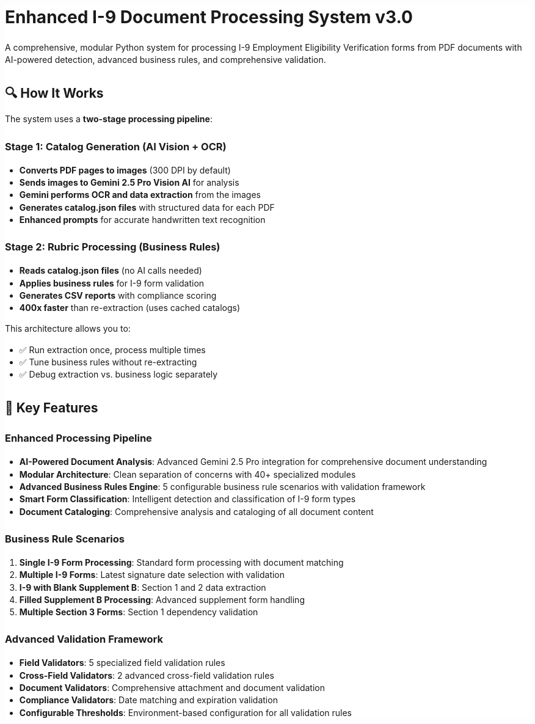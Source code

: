 # Enhanced I-9 Document Processing System v3.0

A comprehensive, modular Python system for processing I-9 Employment Eligibility Verification forms from PDF documents with AI-powered detection, advanced business rules, and comprehensive validation.

## 🔍 How It Works

The system uses a **two-stage processing pipeline**:

### **Stage 1: Catalog Generation (AI Vision + OCR)**
- **Converts PDF pages to images** (300 DPI by default)
- **Sends images to Gemini 2.5 Pro Vision AI** for analysis
- **Gemini performs OCR and data extraction** from the images
- **Generates catalog.json files** with structured data for each PDF
- **Enhanced prompts** for accurate handwritten text recognition

### **Stage 2: Rubric Processing (Business Rules)**
- **Reads catalog.json files** (no AI calls needed)
- **Applies business rules** for I-9 form validation
- **Generates CSV reports** with compliance scoring
- **400x faster** than re-extraction (uses cached catalogs)

This architecture allows you to:
- ✅ Run extraction once, process multiple times
- ✅ Tune business rules without re-extracting
- ✅ Debug extraction vs. business logic separately

## 🎯 Key Features

### **Enhanced Processing Pipeline**
- **AI-Powered Document Analysis**: Advanced Gemini 2.5 Pro integration for comprehensive document understanding
- **Modular Architecture**: Clean separation of concerns with 40+ specialized modules
- **Advanced Business Rules Engine**: 5 configurable business rule scenarios with validation framework
- **Smart Form Classification**: Intelligent detection and classification of I-9 form types
- **Document Cataloging**: Comprehensive analysis and cataloging of all document content

### **Business Rule Scenarios**
1. **Single I-9 Form Processing**: Standard form processing with document matching
2. **Multiple I-9 Forms**: Latest signature date selection with validation
3. **I-9 with Blank Supplement B**: Section 1 and 2 data extraction
4. **Filled Supplement B Processing**: Advanced supplement form handling
5. **Multiple Section 3 Forms**: Section 1 dependency validation

### **Advanced Validation Framework**
- **Field Validators**: 5 specialized field validation rules
- **Cross-Field Validators**: 2 advanced cross-field validation rules
- **Document Validators**: Comprehensive attachment and document validation
- **Compliance Validators**: Date matching and expiration validation
- **Configurable Thresholds**: Environment-based configuration for all validation rules
